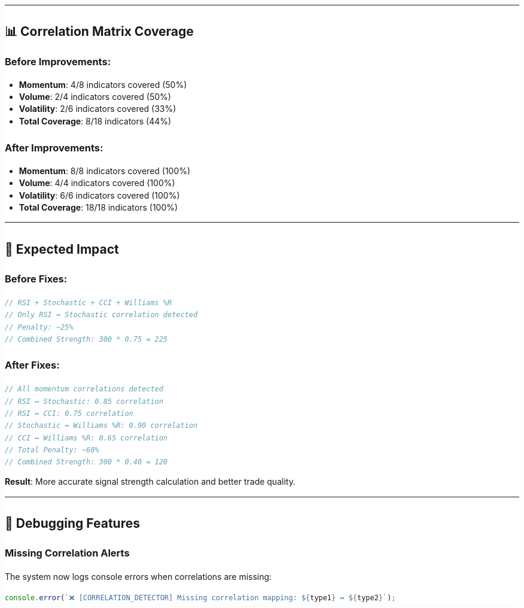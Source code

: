 
---

## **📊 Correlation Matrix Coverage**

### **Before Improvements**:
- **Momentum**: 4/8 indicators covered (50%)
- **Volume**: 2/4 indicators covered (50%)
- **Volatility**: 2/6 indicators covered (33%)
- **Total Coverage**: 8/18 indicators (44%)

### **After Improvements**:
- **Momentum**: 8/8 indicators covered (100%)
- **Volume**: 4/4 indicators covered (100%)
- **Volatility**: 6/6 indicators covered (100%)
- **Total Coverage**: 18/18 indicators (100%)

---

## **🎯 Expected Impact**

### **Before Fixes**:
```javascript
// RSI + Stochastic + CCI + Williams %R
// Only RSI ↔ Stochastic correlation detected
// Penalty: ~25%
// Combined Strength: 300 * 0.75 = 225
```

### **After Fixes**:
```javascript
// All momentum correlations detected
// RSI ↔ Stochastic: 0.85 correlation
// RSI ↔ CCI: 0.75 correlation  
// Stochastic ↔ Williams %R: 0.90 correlation
// CCI ↔ Williams %R: 0.65 correlation
// Total Penalty: ~60%
// Combined Strength: 300 * 0.40 = 120
```

**Result**: More accurate signal strength calculation and better trade quality.

---

## **🚨 Debugging Features**

### **Missing Correlation Alerts**
The system now logs console errors when correlations are missing:
```javascript
console.error(`❌ [CORRELATION_DETECTOR] Missing correlation mapping: ${type1} ↔ ${type2}`);
```
